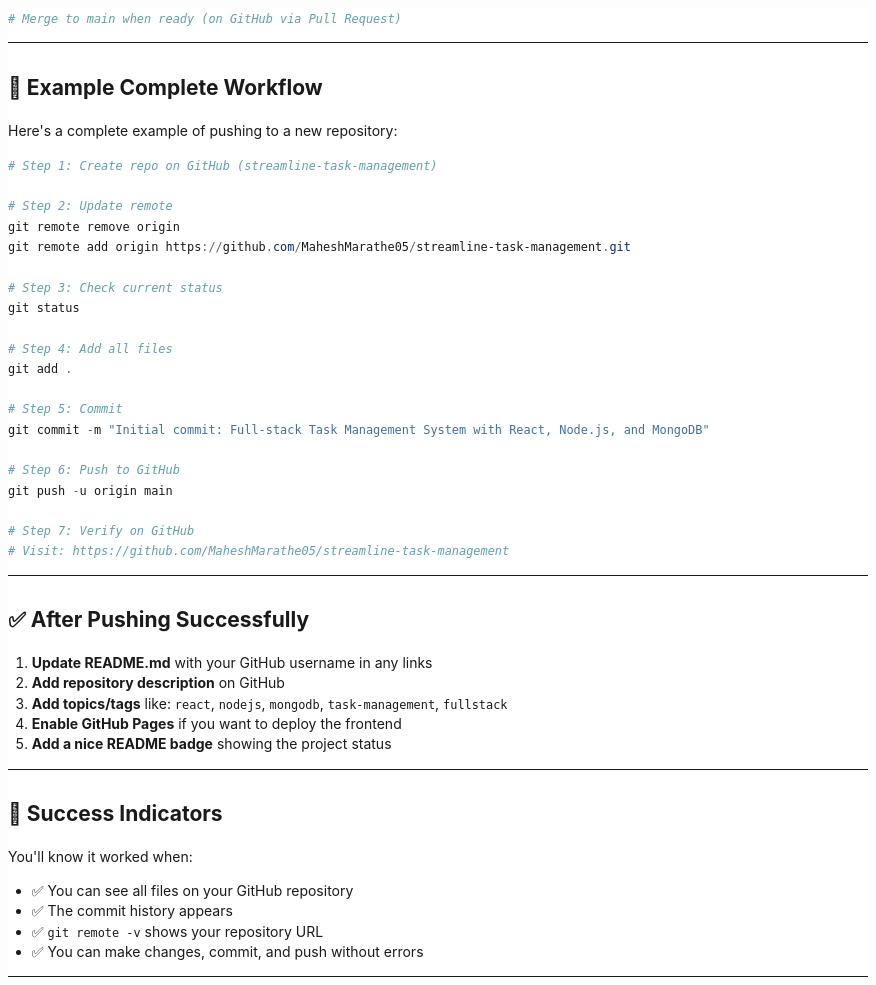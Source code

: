 ```powershell
# Merge to main when ready (on GitHub via Pull Request)
```

---

## 📝 Example Complete Workflow

Here's a complete example of pushing to a new repository:

```powershell
# Step 1: Create repo on GitHub (streamline-task-management)

# Step 2: Update remote
git remote remove origin
git remote add origin https://github.com/MaheshMarathe05/streamline-task-management.git

# Step 3: Check current status
git status

# Step 4: Add all files
git add .

# Step 5: Commit
git commit -m "Initial commit: Full-stack Task Management System with React, Node.js, and MongoDB"

# Step 6: Push to GitHub
git push -u origin main

# Step 7: Verify on GitHub
# Visit: https://github.com/MaheshMarathe05/streamline-task-management
```

---

## ✅ After Pushing Successfully

1. **Update README.md** with your GitHub username in any links
2. **Add repository description** on GitHub
3. **Add topics/tags** like: `react`, `nodejs`, `mongodb`, `task-management`, `fullstack`
4. **Enable GitHub Pages** if you want to deploy the frontend
5. **Add a nice README badge** showing the project status

---

## 🎉 Success Indicators

You'll know it worked when:
- ✅ You can see all files on your GitHub repository
- ✅ The commit history appears
- ✅ `git remote -v` shows your repository URL
- ✅ You can make changes, commit, and push without errors

---